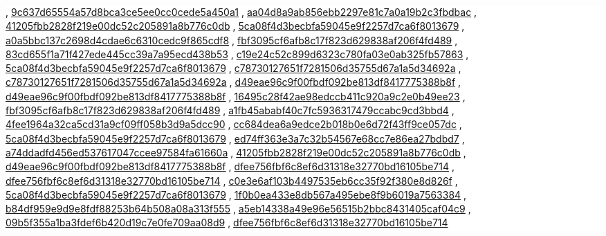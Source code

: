 , [9c637d65554a57d8bca3ce5ee0cc0cede5a450a1](https://github.com/facebook/facebook-android-sdk/commit/9c637d65554a57d8bca3ce5ee0cc0cede5a450a1)
, [aa04d8a9ab856ebb2297e81c7a0a19b2c3fbdbac](https://github.com/facebook/facebook-android-sdk/commit/aa04d8a9ab856ebb2297e81c7a0a19b2c3fbdbac)
, [41205fbb2828f219e00dc52c205891a8b776c0db](https://github.com/facebook/facebook-android-sdk/commit/41205fbb2828f219e00dc52c205891a8b776c0db)
, [5ca08f4d3becbfa59045e9f2257d7ca6f8013679](https://github.com/facebook/facebook-android-sdk/commit/5ca08f4d3becbfa59045e9f2257d7ca6f8013679)
, [a0a5bbc137c2698d4cdae6c6310cedc9f865cdf8](https://github.com/facebook/facebook-android-sdk/commit/a0a5bbc137c2698d4cdae6c6310cedc9f865cdf8)
, [fbf3095cf6afb8c17f823d629838af206f4fd489](https://github.com/facebook/facebook-android-sdk/commit/fbf3095cf6afb8c17f823d629838af206f4fd489)
, [83cd655f1a71f427ede445cc39a7a95ecd438b53](https://github.com/facebook/facebook-android-sdk/commit/83cd655f1a71f427ede445cc39a7a95ecd438b53)
, [c19e24c52c899d6323c780fa03e0ab325fb57863](https://github.com/facebook/facebook-android-sdk/commit/c19e24c52c899d6323c780fa03e0ab325fb57863)
, [5ca08f4d3becbfa59045e9f2257d7ca6f8013679](https://github.com/facebook/facebook-android-sdk/commit/5ca08f4d3becbfa59045e9f2257d7ca6f8013679)
, [c78730127651f7281506d35755d67a1a5d34692a](https://github.com/facebook/facebook-android-sdk/commit/c78730127651f7281506d35755d67a1a5d34692a)
, [c78730127651f7281506d35755d67a1a5d34692a](https://github.com/facebook/facebook-android-sdk/commit/c78730127651f7281506d35755d67a1a5d34692a)
, [d49eae96c9f00fbdf092be813df8417775388b8f](https://github.com/facebook/facebook-android-sdk/commit/d49eae96c9f00fbdf092be813df8417775388b8f)
, [d49eae96c9f00fbdf092be813df8417775388b8f](https://github.com/facebook/facebook-android-sdk/commit/d49eae96c9f00fbdf092be813df8417775388b8f)
, [16495c28f42ae98edccb411c920a9c2e0b49ee23](https://github.com/facebook/facebook-android-sdk/commit/16495c28f42ae98edccb411c920a9c2e0b49ee23)
, [fbf3095cf6afb8c17f823d629838af206f4fd489](https://github.com/facebook/facebook-android-sdk/commit/fbf3095cf6afb8c17f823d629838af206f4fd489)
, [a1fb45ababf40c7fc5936317479ccabc9cd3bbd4](https://github.com/facebook/facebook-android-sdk/commit/a1fb45ababf40c7fc5936317479ccabc9cd3bbd4)
, [4fee1964a32ca5cd31a9cf09ff058b3d9a5dcc90](https://github.com/facebook/facebook-android-sdk/commit/4fee1964a32ca5cd31a9cf09ff058b3d9a5dcc90)
, [cc684dea6a9edce2b018b0e6d72f43ff9ce057dc](https://github.com/facebook/facebook-android-sdk/commit/cc684dea6a9edce2b018b0e6d72f43ff9ce057dc)
, [5ca08f4d3becbfa59045e9f2257d7ca6f8013679](https://github.com/facebook/facebook-android-sdk/commit/5ca08f4d3becbfa59045e9f2257d7ca6f8013679)
, [ed74ff363e3a7c32b54567e68cc7e86ea27bdbd7](https://github.com/facebook/facebook-android-sdk/commit/ed74ff363e3a7c32b54567e68cc7e86ea27bdbd7)
, [a74ddadfd456ed537617047ccee97584fa61660a](https://github.com/facebook/facebook-android-sdk/commit/a74ddadfd456ed537617047ccee97584fa61660a)
, [41205fbb2828f219e00dc52c205891a8b776c0db](https://github.com/facebook/facebook-android-sdk/commit/41205fbb2828f219e00dc52c205891a8b776c0db)
, [d49eae96c9f00fbdf092be813df8417775388b8f](https://github.com/facebook/facebook-android-sdk/commit/d49eae96c9f00fbdf092be813df8417775388b8f)
, [dfee756fbf6c8ef6d31318e32770bd16105be714](https://github.com/facebook/facebook-android-sdk/commit/dfee756fbf6c8ef6d31318e32770bd16105be714)
, [dfee756fbf6c8ef6d31318e32770bd16105be714](https://github.com/facebook/facebook-android-sdk/commit/dfee756fbf6c8ef6d31318e32770bd16105be714)
, [c0e3e6af103b4497535eb6cc35f92f380e8d826f](https://github.com/facebook/facebook-android-sdk/commit/c0e3e6af103b4497535eb6cc35f92f380e8d826f)
, [5ca08f4d3becbfa59045e9f2257d7ca6f8013679](https://github.com/facebook/facebook-android-sdk/commit/5ca08f4d3becbfa59045e9f2257d7ca6f8013679)
, [1f0b0ea433e8db567a495ebe8f9b6019a7563384](https://github.com/facebook/facebook-android-sdk/commit/1f0b0ea433e8db567a495ebe8f9b6019a7563384)
, [b84df959e9d9e8fdf88253b64b508a08a313f555](https://github.com/facebook/facebook-android-sdk/commit/b84df959e9d9e8fdf88253b64b508a08a313f555)
, [a5eb14338a49e96e56515b2bbc8431405caf04c9](https://github.com/facebook/facebook-android-sdk/commit/a5eb14338a49e96e56515b2bbc8431405caf04c9)
, [09b5f355a1ba3fdef6b420d19c7e0fe709aa08d9](https://github.com/facebook/facebook-android-sdk/commit/09b5f355a1ba3fdef6b420d19c7e0fe709aa08d9)
, [dfee756fbf6c8ef6d31318e32770bd16105be714](https://github.com/facebook/facebook-android-sdk/commit/dfee756fbf6c8ef6d31318e32770bd16105be714)